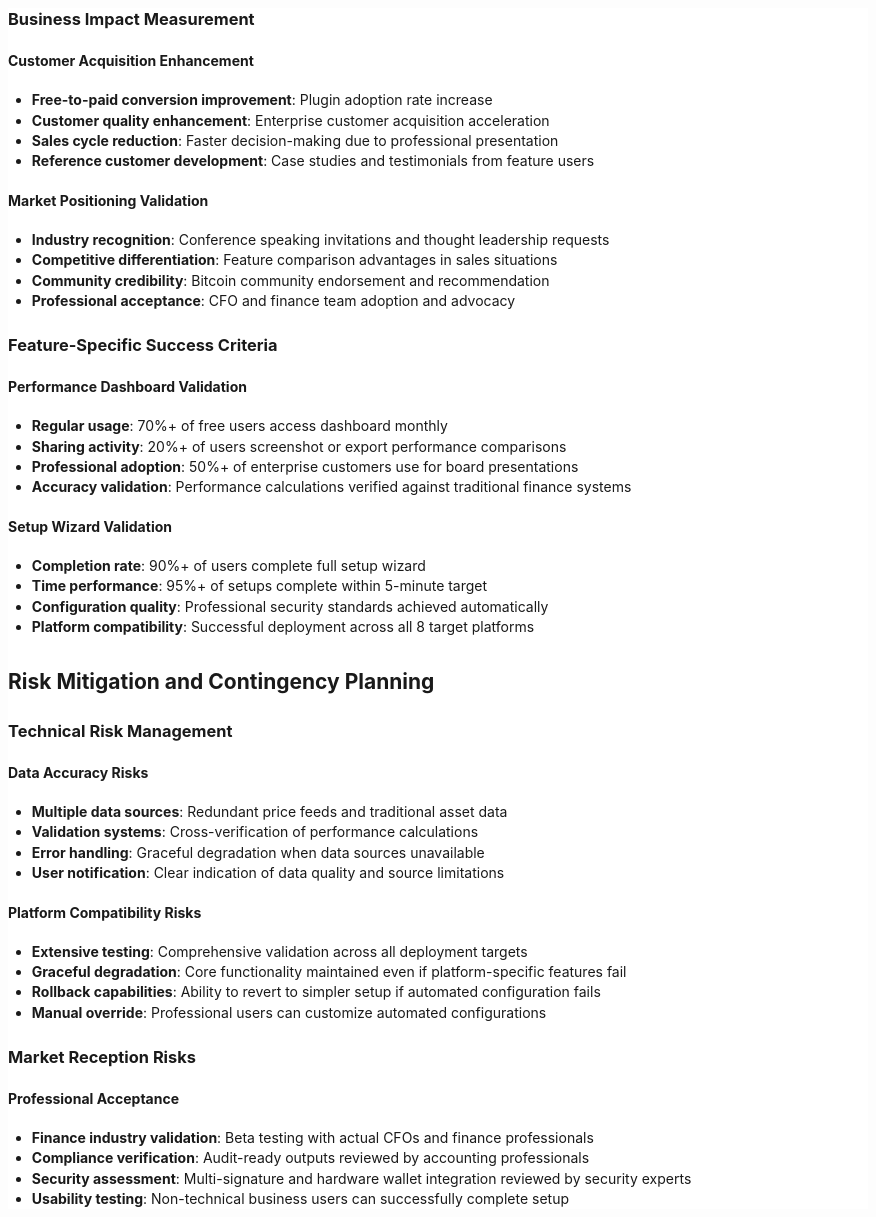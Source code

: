 ### Business Impact Measurement

#### **Customer Acquisition Enhancement**
- **Free-to-paid conversion improvement**: Plugin adoption rate increase
- **Customer quality enhancement**: Enterprise customer acquisition acceleration
- **Sales cycle reduction**: Faster decision-making due to professional presentation
- **Reference customer development**: Case studies and testimonials from feature users

#### **Market Positioning Validation**
- **Industry recognition**: Conference speaking invitations and thought leadership requests
- **Competitive differentiation**: Feature comparison advantages in sales situations
- **Community credibility**: Bitcoin community endorsement and recommendation
- **Professional acceptance**: CFO and finance team adoption and advocacy

### Feature-Specific Success Criteria

#### **Performance Dashboard Validation**
- **Regular usage**: 70%+ of free users access dashboard monthly
- **Sharing activity**: 20%+ of users screenshot or export performance comparisons
- **Professional adoption**: 50%+ of enterprise customers use for board presentations
- **Accuracy validation**: Performance calculations verified against traditional finance systems

#### **Setup Wizard Validation**
- **Completion rate**: 90%+ of users complete full setup wizard
- **Time performance**: 95%+ of setups complete within 5-minute target
- **Configuration quality**: Professional security standards achieved automatically
- **Platform compatibility**: Successful deployment across all 8 target platforms

## Risk Mitigation and Contingency Planning

### Technical Risk Management

#### **Data Accuracy Risks**
- **Multiple data sources**: Redundant price feeds and traditional asset data
- **Validation systems**: Cross-verification of performance calculations
- **Error handling**: Graceful degradation when data sources unavailable
- **User notification**: Clear indication of data quality and source limitations

#### **Platform Compatibility Risks**
- **Extensive testing**: Comprehensive validation across all deployment targets
- **Graceful degradation**: Core functionality maintained even if platform-specific features fail
- **Rollback capabilities**: Ability to revert to simpler setup if automated configuration fails
- **Manual override**: Professional users can customize automated configurations

### Market Reception Risks

#### **Professional Acceptance**
- **Finance industry validation**: Beta testing with actual CFOs and finance professionals
- **Compliance verification**: Audit-ready outputs reviewed by accounting professionals
- **Security assessment**: Multi-signature and hardware wallet integration reviewed by security experts
- **Usability testing**: Non-technical business users can successfully complete setup
